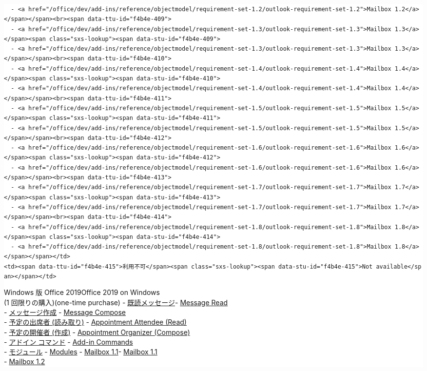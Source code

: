       - <a href="/office/dev/add-ins/reference/objectmodel/requirement-set-1.2/outlook-requirement-set-1.2">Mailbox 1.2</a></span></span><br><span data-ttu-id="f4b4e-409">
      - <a href="/office/dev/add-ins/reference/objectmodel/requirement-set-1.3/outlook-requirement-set-1.3">Mailbox 1.3</a></span><span class="sxs-lookup"><span data-stu-id="f4b4e-409">
      - <a href="/office/dev/add-ins/reference/objectmodel/requirement-set-1.3/outlook-requirement-set-1.3">Mailbox 1.3</a></span></span><br><span data-ttu-id="f4b4e-410">
      - <a href="/office/dev/add-ins/reference/objectmodel/requirement-set-1.4/outlook-requirement-set-1.4">Mailbox 1.4</a></span><span class="sxs-lookup"><span data-stu-id="f4b4e-410">
      - <a href="/office/dev/add-ins/reference/objectmodel/requirement-set-1.4/outlook-requirement-set-1.4">Mailbox 1.4</a></span></span><br><span data-ttu-id="f4b4e-411">
      - <a href="/office/dev/add-ins/reference/objectmodel/requirement-set-1.5/outlook-requirement-set-1.5">Mailbox 1.5</a></span><span class="sxs-lookup"><span data-stu-id="f4b4e-411">
      - <a href="/office/dev/add-ins/reference/objectmodel/requirement-set-1.5/outlook-requirement-set-1.5">Mailbox 1.5</a></span></span><br><span data-ttu-id="f4b4e-412">
      - <a href="/office/dev/add-ins/reference/objectmodel/requirement-set-1.6/outlook-requirement-set-1.6">Mailbox 1.6</a></span><span class="sxs-lookup"><span data-stu-id="f4b4e-412">
      - <a href="/office/dev/add-ins/reference/objectmodel/requirement-set-1.6/outlook-requirement-set-1.6">Mailbox 1.6</a></span></span><br><span data-ttu-id="f4b4e-413">
      - <a href="/office/dev/add-ins/reference/objectmodel/requirement-set-1.7/outlook-requirement-set-1.7">Mailbox 1.7</a></span><span class="sxs-lookup"><span data-stu-id="f4b4e-413">
      - <a href="/office/dev/add-ins/reference/objectmodel/requirement-set-1.7/outlook-requirement-set-1.7">Mailbox 1.7</a></span></span><br><span data-ttu-id="f4b4e-414">
      - <a href="/office/dev/add-ins/reference/objectmodel/requirement-set-1.8/outlook-requirement-set-1.8">Mailbox 1.8</a></span><span class="sxs-lookup"><span data-stu-id="f4b4e-414">
      - <a href="/office/dev/add-ins/reference/objectmodel/requirement-set-1.8/outlook-requirement-set-1.8">Mailbox 1.8</a></span></span></td>
    <td><span data-ttu-id="f4b4e-415">利用不可</span><span class="sxs-lookup"><span data-stu-id="f4b4e-415">Not available</span></span></td>
  </tr>
  <tr>
    <td><span data-ttu-id="f4b4e-416">Windows 版 Office 2019</span><span class="sxs-lookup"><span data-stu-id="f4b4e-416">Office 2019 on Windows</span></span><br><span data-ttu-id="f4b4e-417">(1 回限りの購入)</span><span class="sxs-lookup"><span data-stu-id="f4b4e-417">(one-time purchase)</span></span></td>
    <td> <span data-ttu-id="f4b4e-418">- <a href="/office/dev/add-ins/reference/manifest/extensionpoint#messagereadcommandsurface">既読メッセージ</a></span><span class="sxs-lookup"><span data-stu-id="f4b4e-418">- <a href="/office/dev/add-ins/reference/manifest/extensionpoint#messagereadcommandsurface">Message Read</a></span></span><br><span data-ttu-id="f4b4e-419">
      - <a href="/office/dev/add-ins/reference/manifest/extensionpoint#messagecomposecommandsurface">メッセージ作成</a></span><span class="sxs-lookup"><span data-stu-id="f4b4e-419">
      - <a href="/office/dev/add-ins/reference/manifest/extensionpoint#messagecomposecommandsurface">Message Compose</a></span></span><br><span data-ttu-id="f4b4e-420">
      - <a href="/office/dev/add-ins/reference/manifest/extensionpoint#appointmentattendeecommandsurface">予定の出席者 (読み取り)</a></span><span class="sxs-lookup"><span data-stu-id="f4b4e-420">
      - <a href="/office/dev/add-ins/reference/manifest/extensionpoint#appointmentattendeecommandsurface">Appointment Attendee (Read)</a></span></span><br><span data-ttu-id="f4b4e-421">
      - <a href="/office/dev/add-ins/reference/manifest/extensionpoint#appointmentorganizercommandsurface">予定の開催者 (作成)</a></span><span class="sxs-lookup"><span data-stu-id="f4b4e-421">
      - <a href="/office/dev/add-ins/reference/manifest/extensionpoint#appointmentorganizercommandsurface">Appointment Organizer (Compose)</a></span></span><br><span data-ttu-id="f4b4e-422">
      - <a href="/office/dev/add-ins/reference/requirement-sets/add-in-commands-requirement-sets">アドイン コマンド</a></span><span class="sxs-lookup"><span data-stu-id="f4b4e-422">
      - <a href="/office/dev/add-ins/reference/requirement-sets/add-in-commands-requirement-sets">Add-in Commands</a></span></span><br><span data-ttu-id="f4b4e-423">
      - <a href="/office/dev/add-ins/reference/manifest/extensionpoint#module">モジュール</a></span><span class="sxs-lookup"><span data-stu-id="f4b4e-423">
      - <a href="/office/dev/add-ins/reference/manifest/extensionpoint#module">Modules</a></span></span></td>
    <td> <span data-ttu-id="f4b4e-424">- <a href="/office/dev/add-ins/reference/objectmodel/requirement-set-1.1/outlook-requirement-set-1.1">Mailbox 1.1</a></span><span class="sxs-lookup"><span data-stu-id="f4b4e-424">- <a href="/office/dev/add-ins/reference/objectmodel/requirement-set-1.1/outlook-requirement-set-1.1">Mailbox 1.1</a></span></span><br><span data-ttu-id="f4b4e-425">
      - <a href="/office/dev/add-ins/reference/objectmodel/requirement-set-1.2/outlook-requirement-set-1.2">Mailbox 1.2</a></span><span class="sxs-lookup"><span data-stu-id="f4b4e-425">